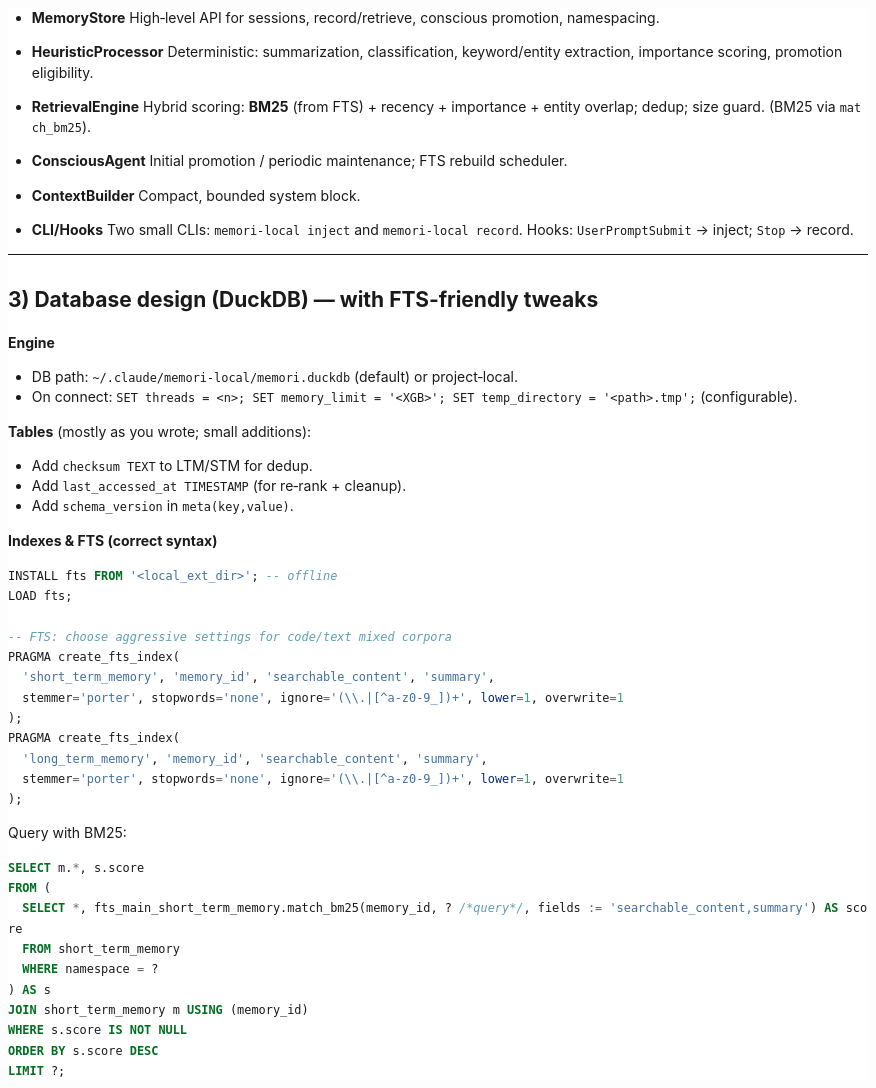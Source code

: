 * **MemoryStore**
  High‑level API for sessions, record/retrieve, conscious promotion, namespacing.

* **HeuristicProcessor**
  Deterministic: summarization, classification, keyword/entity extraction, importance scoring, promotion eligibility.

* **RetrievalEngine**
  Hybrid scoring: **BM25** (from FTS) + recency + importance + entity overlap; dedup; size guard. (BM25 via `match_bm25`).

* **ConsciousAgent**
  Initial promotion / periodic maintenance; FTS rebuild scheduler.

* **ContextBuilder**
  Compact, bounded system block.

* **CLI/Hooks**
  Two small CLIs: `memori-local inject` and `memori-local record`. Hooks: `UserPromptSubmit` → inject; `Stop` → record.

---

## 3) Database design (DuckDB) — with FTS‑friendly tweaks

**Engine**

* DB path: `~/.claude/memori-local/memori.duckdb` (default) or project‑local.
* On connect: `SET threads = <n>; SET memory_limit = '<XGB>'; SET temp_directory = '<path>.tmp';` (configurable).

**Tables** (mostly as you wrote; small additions):

* Add `checksum TEXT` to LTM/STM for dedup.
* Add `last_accessed_at TIMESTAMP` (for re‑rank + cleanup).
* Add `schema_version` in `meta(key,value)`.

**Indexes & FTS (correct syntax)**

```sql
INSTALL fts FROM '<local_ext_dir>'; -- offline
LOAD fts;

-- FTS: choose aggressive settings for code/text mixed corpora
PRAGMA create_fts_index(
  'short_term_memory', 'memory_id', 'searchable_content', 'summary',
  stemmer='porter', stopwords='none', ignore='(\\.|[^a-z0-9_])+', lower=1, overwrite=1
);
PRAGMA create_fts_index(
  'long_term_memory', 'memory_id', 'searchable_content', 'summary',
  stemmer='porter', stopwords='none', ignore='(\\.|[^a-z0-9_])+', lower=1, overwrite=1
);
```

Query with BM25:

```sql
SELECT m.*, s.score
FROM (
  SELECT *, fts_main_short_term_memory.match_bm25(memory_id, ? /*query*/, fields := 'searchable_content,summary') AS score
  FROM short_term_memory
  WHERE namespace = ?
) AS s
JOIN short_term_memory m USING (memory_id)
WHERE s.score IS NOT NULL
ORDER BY s.score DESC
LIMIT ?;
```
